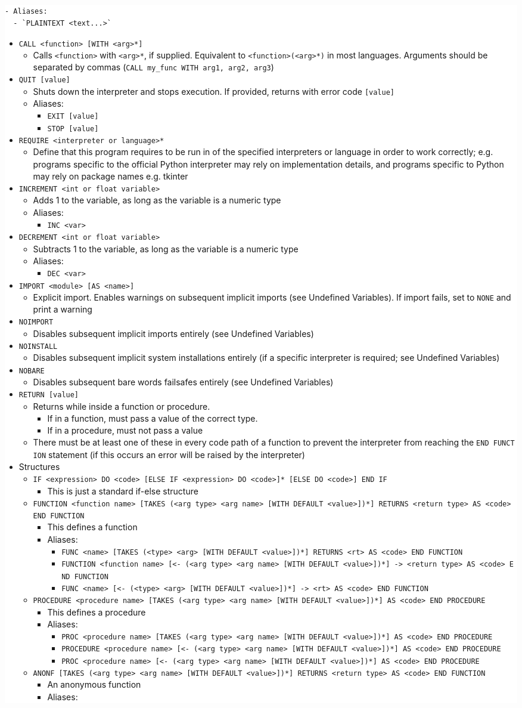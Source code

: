     - Aliases:
      - `PLAINTEXT <text...>`
  - `CALL <function> [WITH <arg>*]`
    - Calls `<function>` with `<arg>*`, if supplied. Equivalent to `<function>(<arg>*)` in most languages. Arguments should be separated by commas (`CALL my_func WITH arg1, arg2, arg3`)
  - `QUIT [value]`
    - Shuts down the interpreter and stops execution. If provided, returns with error code `[value]`
    - Aliases:
      - `EXIT [value]`
      - `STOP [value]`
  - `REQUIRE <interpreter or language>*`
    - Define that this program requires to be run in of the specified interpreters or language in order to work correctly; e.g. programs specific to the official Python interpreter may rely on implementation details, and programs specific to Python may rely on package names e.g. tkinter
  - `INCREMENT <int or float variable>`
    - Adds 1 to the variable, as long as the variable is a numeric type
    - Aliases:
      - `INC <var>`
  - `DECREMENT <int or float variable>`
    - Subtracts 1 to the variable, as long as the variable is a numeric type
    - Aliases:
      - `DEC <var>`
  - `IMPORT <module> [AS <name>]`
    - Explicit import. Enables warnings on subsequent implicit imports (see Undefined Variables). If import fails, set to `NONE` and print a warning
  - `NOIMPORT`
    - Disables subsequent implicit imports entirely (see Undefined Variables)
  - `NOINSTALL`
    - Disables subsequent implicit system installations entirely (if a specific interpreter is required; see Undefined Variables)
  - `NOBARE`
    - Disables subsequent bare words failsafes entirely (see Undefined Variables)
  - `RETURN [value]`
    - Returns while inside a function or procedure.
      - If in a function, must pass a value of the correct type.
      - If in a procedure, must not pass a value
    - There must be at least one of these in every code path of a function to prevent the interpreter from reaching the `END FUNCTION` statement (if this occurs an error will be raised by the interpreter)
- Structures
  - `IF <expression> DO <code> [ELSE IF <expression> DO <code>]* [ELSE DO <code>] END IF`
    - This is just a standard if-else structure
  - `FUNCTION <function name> [TAKES (<arg type> <arg name> [WITH DEFAULT <value>])*] RETURNS <return type> AS <code> END FUNCTION`
    - This defines a function
    - Aliases:
      - `FUNC <name> [TAKES (<type> <arg> [WITH DEFAULT <value>])*] RETURNS <rt> AS <code> END FUNCTION`
      - `FUNCTION <function name> [<- (<arg type> <arg name> [WITH DEFAULT <value>])*] -> <return type> AS <code> END FUNCTION`
      - `FUNC <name> [<- (<type> <arg> [WITH DEFAULT <value>])*] -> <rt> AS <code> END FUNCTION`
  - `PROCEDURE <procedure name> [TAKES (<arg type> <arg name> [WITH DEFAULT <value>])*] AS <code> END PROCEDURE`
    - This defines a procedure
    - Aliases:
      - `PROC <procedure name> [TAKES (<arg type> <arg name> [WITH DEFAULT <value>])*] AS <code> END PROCEDURE`
      - `PROCEDURE <procedure name> [<- (<arg type> <arg name> [WITH DEFAULT <value>])*] AS <code> END PROCEDURE`
      - `PROC <procedure name> [<- (<arg type> <arg name> [WITH DEFAULT <value>])*] AS <code> END PROCEDURE`
  - `ANONF [TAKES (<arg type> <arg name> [WITH DEFAULT <value>])*] RETURNS <return type> AS <code> END FUNCTION`
    - An anonymous function
    - Aliases: